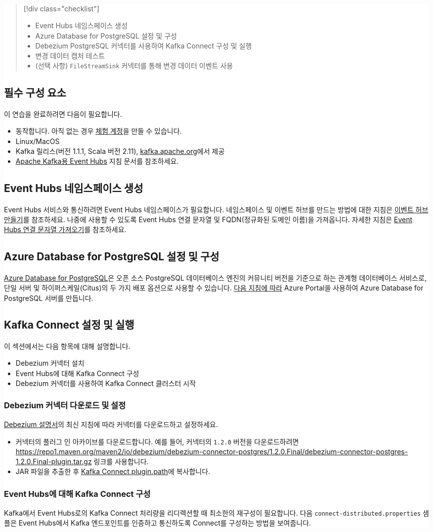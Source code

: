> [!div class="checklist"]
> * Event Hubs 네임스페이스 생성
> * Azure Database for PostgreSQL 설정 및 구성
> * Debezium PostgreSQL 커넥터를 사용하여 Kafka Connect 구성 및 실행
> * 변경 데이터 캡처 테스트
> * (선택 사항) `FileStreamSink` 커넥터를 통해 변경 데이터 이벤트 사용

## <a name="pre-requisites"></a>필수 구성 요소
이 연습을 완료하려면 다음이 필요합니다.

- 동작합니다. 아직 없는 경우 [체험 계정](https://azure.microsoft.com/free/)을 만들 수 있습니다.
- Linux/MacOS
- Kafka 릴리스(버전 1.1.1, Scala 버전 2.11), [kafka.apache.org](https://kafka.apache.org/downloads#1.1.1)에서 제공
- [Apache Kafka용 Event Hubs](./event-hubs-for-kafka-ecosystem-overview.md) 지침 문서를 참조하세요.

## <a name="create-an-event-hubs-namespace"></a>Event Hubs 네임스페이스 생성
Event Hubs 서비스와 통신하려면 Event Hubs 네임스페이스가 필요합니다. 네임스페이스 및 이벤트 허브를 만드는 방법에 대한 지침은 [이벤트 허브 만들기](event-hubs-create.md)를 참조하세요. 나중에 사용할 수 있도록 Event Hubs 연결 문자열 및 FQDN(정규화된 도메인 이름)을 가져옵니다. 자세한 지침은 [Event Hubs 연결 문자열 가져오기](event-hubs-get-connection-string.md)를 참조하세요. 

## <a name="setup-and-configure-azure-database-for-postgresql"></a>Azure Database for PostgreSQL 설정 및 구성
[Azure Database for PostgreSQL](../postgresql/overview.md)은 오픈 소스 PostgreSQL 데이터베이스 엔진의 커뮤니티 버전을 기준으로 하는 관계형 데이터베이스 서비스로, 단일 서버 및 하이퍼스케일(Citus)의 두 가지 배포 옵션으로 사용할 수 있습니다. [다음 지침에 따라](../postgresql/quickstart-create-server-database-portal.md) Azure Portal을 사용하여 Azure Database for PostgreSQL 서버를 만듭니다. 

## <a name="setup-and-run-kafka-connect"></a>Kafka Connect 설정 및 실행
이 섹션에서는 다음 항목에 대해 설명합니다.

- Debezium 커넥터 설치
- Event Hubs에 대해 Kafka Connect 구성
- Debezium 커넥터를 사용하여 Kafka Connect 클러스터 시작

### <a name="download-and-setup-debezium-connector"></a>Debezium 커넥터 다운로드 및 설정
[Debezium 설명서](https://debezium.io/documentation/reference/1.2/connectors/postgresql.html#postgresql-deploying-a-connector)의 최신 지침에 따라 커넥터를 다운로드하고 설정하세요.

- 커넥터의 플러그 인 아카이브를 다운로드합니다. 예를 들어, 커넥터의 `1.2.0` 버전을 다운로드하려면  https://repo1.maven.org/maven2/io/debezium/debezium-connector-postgres/1.2.0.Final/debezium-connector-postgres-1.2.0.Final-plugin.tar.gz 링크를 사용합니다.
- JAR 파일을 추출한 후 [Kafka Connect plugin.path](https://kafka.apache.org/documentation/#connectconfigs)에 복사합니다.


### <a name="configure-kafka-connect-for-event-hubs"></a>Event Hubs에 대해 Kafka Connect 구성
Kafka에서 Event Hubs로의 Kafka Connect 처리량을 리디렉션할 때 최소한의 재구성이 필요합니다.  다음 `connect-distributed.properties` 샘플은 Event Hubs에서 Kafka 엔드포인트를 인증하고 통신하도록 Connect를 구성하는 방법을 보여줍니다.
